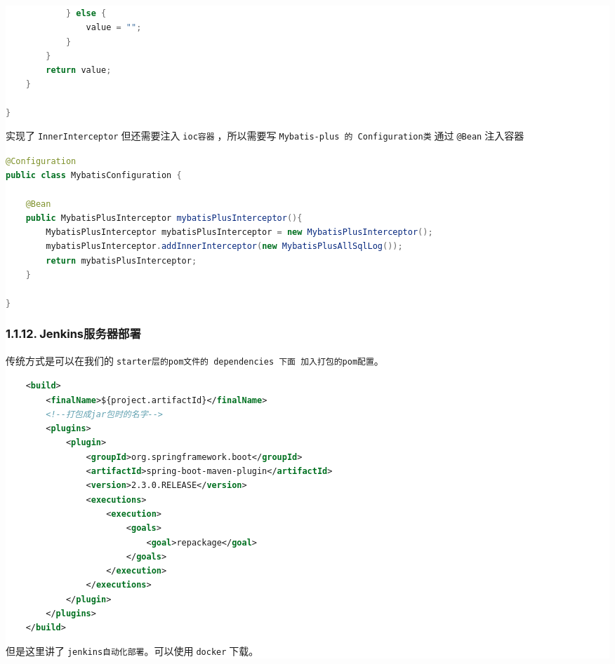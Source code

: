 ```java
            } else {
                value = "";
            }
        }
        return value;
    }

}
```

实现了 `InnerInterceptor` 但还需要注入 `ioc容器` ，所以需要写 `Mybatis-plus 的 Configuration类` 通过 `@Bean` 注入容器

```java
@Configuration
public class MybatisConfiguration {

    @Bean
    public MybatisPlusInterceptor mybatisPlusInterceptor(){
        MybatisPlusInterceptor mybatisPlusInterceptor = new MybatisPlusInterceptor();
        mybatisPlusInterceptor.addInnerInterceptor(new MybatisPlusAllSqlLog());
        return mybatisPlusInterceptor;
    }

}
```



### 1.1.12. Jenkins服务器部署

传统方式是可以在我们的 `starter层的pom文件的 dependencies 下面 加入打包的pom配置`。

```xml
    <build>
        <finalName>${project.artifactId}</finalName>
        <!--打包成jar包时的名字-->
        <plugins>
            <plugin>
                <groupId>org.springframework.boot</groupId>
                <artifactId>spring-boot-maven-plugin</artifactId>
                <version>2.3.0.RELEASE</version>
                <executions>
                    <execution>
                        <goals>
                            <goal>repackage</goal>
                        </goals>
                    </execution>
                </executions>
            </plugin>
        </plugins>
    </build>
```

但是这里讲了  `jenkins自动化部署`。可以使用 `docker`  下载。
